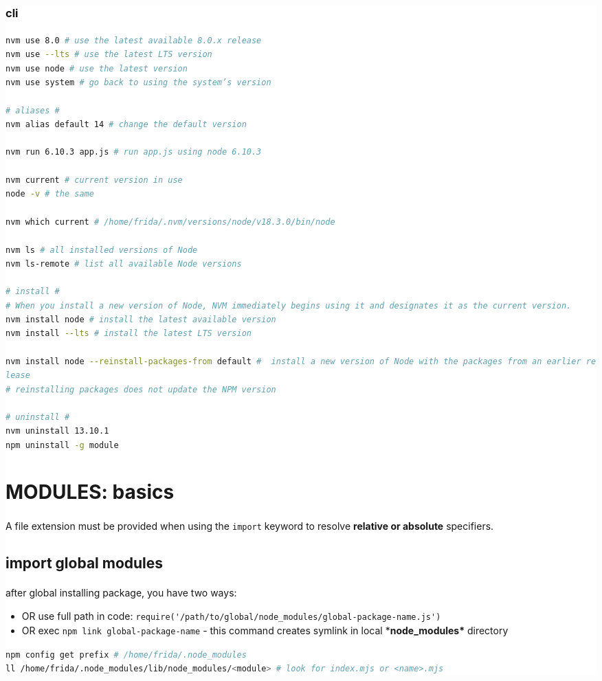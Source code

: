 ### cli

```sh
nvm use 8.0 # use the latest available 8.0.x release
nvm use --lts # use the latest LTS version
nvm use node # use the latest version
nvm use system # go back to using the system’s version

# aliases #
nvm alias default 14 # change the default version

nvm run 6.10.3 app.js # run app.js using node 6.10.3

nvm current # current version in use
node -v # the same

nvm which current # /home/frida/.nvm/versions/node/v18.3.0/bin/node

nvm ls # all installed versions of Node
nvm ls-remote # list all available Node versions

# install #
# When you install a new version of Node, NVM immediately begins using it and designates it as the current version.
nvm install node # install the latest available version
nvm install --lts # install the latest LTS version

nvm install node --reinstall-packages-from default #  install a new version of Node with the packages from an earlier release
# reinstalling packages does not update the NPM version

# uninstall #
nvm uninstall 13.10.1
npm uninstall -g module
```

# MODULES: basics

A file extension must be provided when using the `import` keyword to resolve **relative or absolute** specifiers.

## import global modules

after global installing package, you have two ways:

- OR use full path in code: `require('/path/to/global/node_modules/global-package-name.js')`
- OR exec `npm link global-package-name` - this command creates symlink in local ***node_modules\*** directory

```sh
npm config get prefix # /home/frida/.node_modules
ll /home/frida/.node_modules/lib/node_modules/<module> # look for index.mjs or <name>.mjs
```
